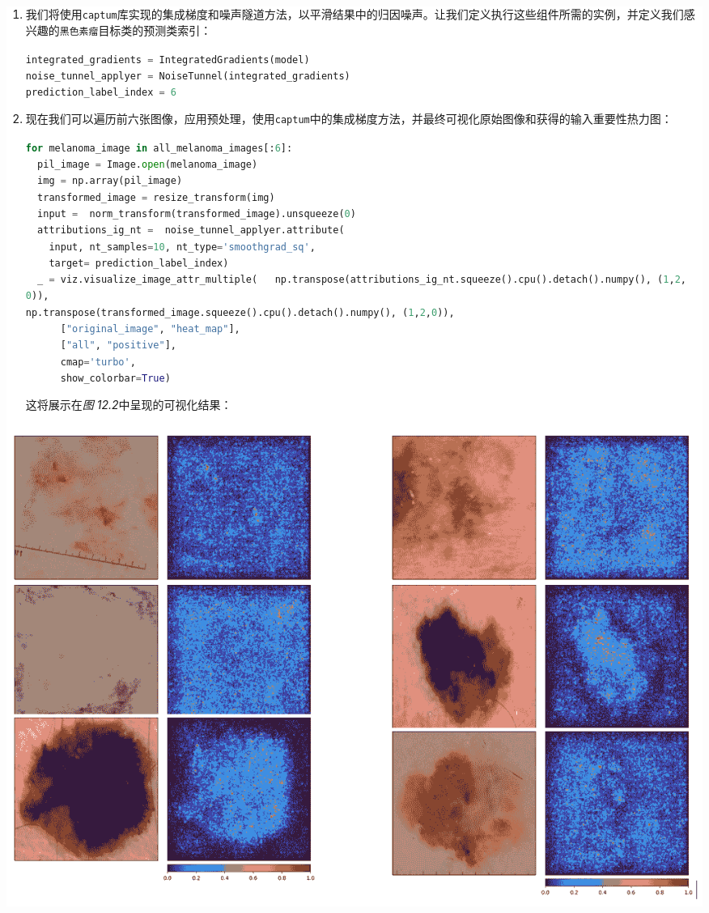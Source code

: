 1.  我们将使用`captum`库实现的集成梯度和噪声隧道方法，以平滑结果中的归因噪声。让我们定义执行这些组件所需的实例，并定义我们感兴趣的`黑色素瘤`目标类的预测类索引：

    ```py
    integrated_gradients = IntegratedGradients(model)
    noise_tunnel_applyer = NoiseTunnel(integrated_gradients)
    prediction_label_index = 6
    ```

1.  现在我们可以遍历前六张图像，应用预处理，使用`captum`中的集成梯度方法，并最终可视化原始图像和获得的输入重要性热力图：

    ```py
    for melanoma_image in all_melanoma_images[:6]:
      pil_image = Image.open(melanoma_image)
      img = np.array(pil_image)
      transformed_image = resize_transform(img)
      input =  norm_transform(transformed_image).unsqueeze(0)
      attributions_ig_nt =  noise_tunnel_applyer.attribute(
        input, nt_samples=10, nt_type='smoothgrad_sq',
        target= prediction_label_index)
      _ = viz.visualize_image_attr_multiple(   np.transpose(attributions_ig_nt.squeeze().cpu().detach().numpy(), (1,2,0)),
    np.transpose(transformed_image.squeeze().cpu().detach().numpy(), (1,2,0)),
          ["original_image", "heat_map"],
          ["all", "positive"],
          cmap='turbo',
          show_colorbar=True)
    ```

    这将展示在*图 12.2*中呈现的可视化结果：

![图 12.2 - 来自 ISIC-2017 数据集的六张真实黑色素瘤图像及模型的基于梯度的归因](img/B18187_12_2.jpg)

